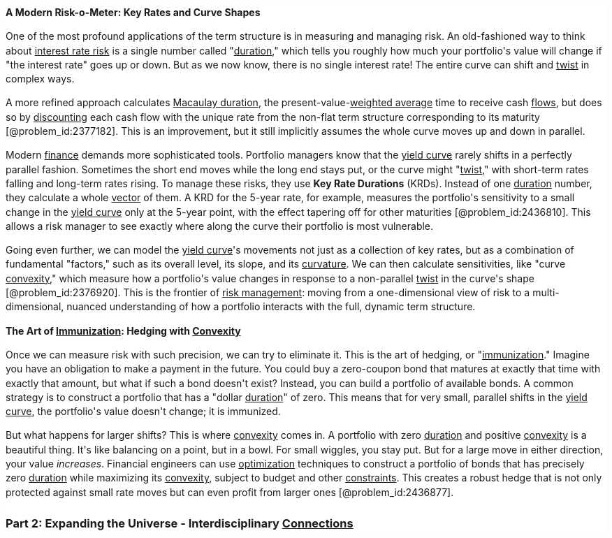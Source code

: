 **A Modern Risk-o-Meter: Key Rates and Curve Shapes**

One of the most profound applications of the term structure is in measuring and managing risk. An old-fashioned way to think about [interest rate risk](@article_id:139937) is a single number called "[duration](@article_id:145940)," which tells you roughly how much your portfolio's value will change if "the interest rate" goes up or down. But as we now know, there is no single interest rate! The entire curve can shift and [twist](@article_id:199796) in complex ways.

A more refined approach calculates [Macaulay duration](@article_id:145506), the present-value-[weighted average](@article_id:143343) time to receive cash [flows](@article_id:161297), but does so by [discounting](@article_id:138676) each cash flow with the unique rate from the non-flat term structure corresponding to its maturity [@problem_id:2377182]. This is an improvement, but it still implicitly assumes the whole curve moves up and down in parallel.

Modern [finance](@article_id:144433) demands more sophisticated tools. Portfolio managers know that the [yield curve](@article_id:140159) rarely shifts in a perfectly parallel fashion. Sometimes the short end moves while the long end stays put, or the curve might "[twist](@article_id:199796)," with short-term rates falling and long-term rates rising. To manage these risks, they use **Key Rate Durations** (KRDs). Instead of one [duration](@article_id:145940) number, they calculate a whole [vector](@article_id:176819) of them. A KRD for the 5-year rate, for example, measures the portfolio's sensitivity to a small change in the [yield curve](@article_id:140159) only at the 5-year point, with the effect tapering off for other maturities [@problem_id:2436810]. This allows a risk manager to see exactly where along the curve their portfolio is most vulnerable.

Going even further, we can model the [yield curve](@article_id:140159)'s movements not just as a collection of key rates, but as a combination of fundamental "factors," such as its overall level, its slope, and its [curvature](@article_id:140525). We can then calculate sensitivities, like "curve [convexity](@article_id:138074)," which measure how a portfolio's value changes in response to a non-parallel [twist](@article_id:199796) in the curve's shape [@problem_id:2376920]. This is the frontier of [risk management](@article_id:140788): moving from a one-dimensional view of risk to a multi-dimensional, nuanced understanding of how a portfolio interacts with the full, dynamic term structure.

**The Art of [Immunization](@article_id:193306): Hedging with [Convexity](@article_id:138074)**

Once we can measure risk with such precision, we can try to eliminate it. This is the art of hedging, or "[immunization](@article_id:193306)." Imagine you have an obligation to make a payment in the future. You could buy a zero-coupon bond that matures at exactly that time with exactly that amount, but what if such a bond doesn't exist? Instead, you can build a portfolio of available bonds. A common strategy is to construct a portfolio that has a "dollar [duration](@article_id:145940)" of zero. This means that for very small, parallel shifts in the [yield curve](@article_id:140159), the portfolio's value doesn't change; it is immunized.

But what happens for larger shifts? This is where [convexity](@article_id:138074) comes in. A portfolio with zero [duration](@article_id:145940) and positive [convexity](@article_id:138074) is a beautiful thing. It's like balancing on a point, but in a bowl. For small wiggles, you stay put. But for a large move in either direction, your value *increases*. Financial engineers can use [optimization](@article_id:139309) techniques to construct a portfolio of bonds that has precisely zero [duration](@article_id:145940) while maximizing its [convexity](@article_id:138074), subject to budget and other [constraints](@article_id:149214). This creates a robust hedge that is not only protected against small rate moves but can even profit from larger ones [@problem_id:2436877].

### Part 2: Expanding the Universe - Interdisciplinary [Connections](@article_id:193345)
